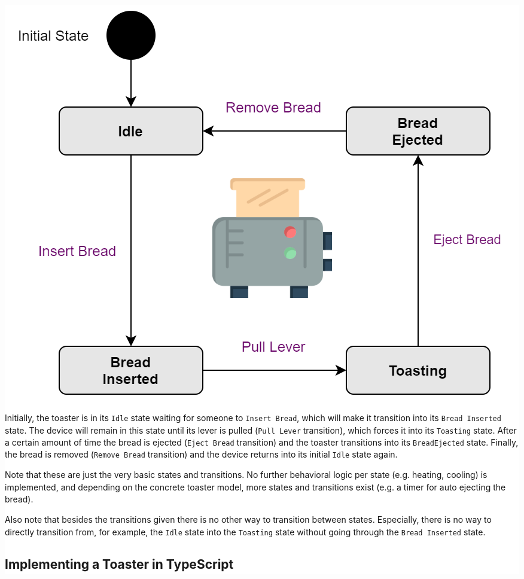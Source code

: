 ![](PopUpToaster_States.png)

Initially, the toaster is in its `Idle` state waiting for someone to `Insert Bread`, which will make it transition into its `Bread Inserted` state. The device will remain in this state until its lever is pulled (`Pull Lever` transition), which forces it into its `Toasting` state. After a certain amount of time the bread is ejected (`Eject Bread` transition) and the toaster transitions into its `BreadEjected` state. Finally, the bread is removed (`Remove Bread` transition) and the device returns into its initial `Idle` state again.

Note that these are just the very basic states and transitions. No further behavioral logic per state (e.g. heating, cooling) is implemented, and depending on the concrete toaster model, more states and transitions exist (e.g. a timer for auto ejecting the bread).

Also note that besides the transitions given there is no other way to transition between states. Especially, there is no way to directly transition from, for example, the `Idle` state into the `Toasting` state without going through the `Bread Inserted` state.

## Implementing a Toaster in TypeScript

